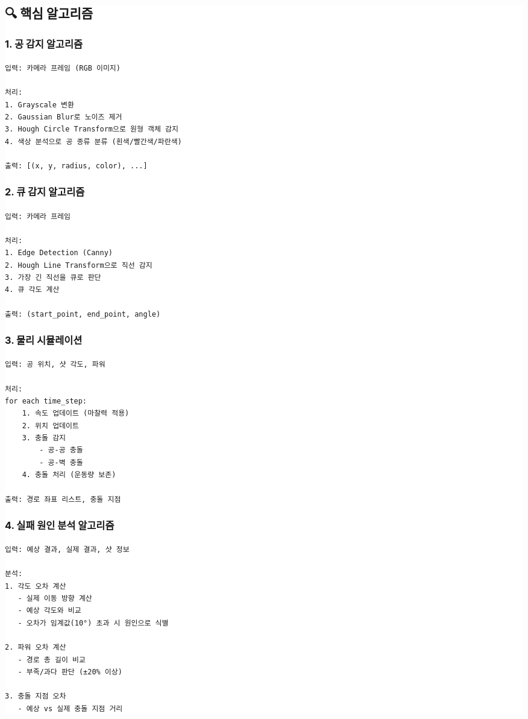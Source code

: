 
## 🔍 핵심 알고리즘

### 1. 공 감지 알고리즘

```
입력: 카메라 프레임 (RGB 이미지)

처리:
1. Grayscale 변환
2. Gaussian Blur로 노이즈 제거
3. Hough Circle Transform으로 원형 객체 감지
4. 색상 분석으로 공 종류 분류 (흰색/빨간색/파란색)

출력: [(x, y, radius, color), ...]
```

### 2. 큐 감지 알고리즘

```
입력: 카메라 프레임

처리:
1. Edge Detection (Canny)
2. Hough Line Transform으로 직선 감지
3. 가장 긴 직선을 큐로 판단
4. 큐 각도 계산

출력: (start_point, end_point, angle)
```

### 3. 물리 시뮬레이션

```
입력: 공 위치, 샷 각도, 파워

처리:
for each time_step:
    1. 속도 업데이트 (마찰력 적용)
    2. 위치 업데이트
    3. 충돌 감지
        - 공-공 충돌
        - 공-벽 충돌
    4. 충돌 처리 (운동량 보존)
    
출력: 경로 좌표 리스트, 충돌 지점
```

### 4. 실패 원인 분석 알고리즘

```
입력: 예상 결과, 실제 결과, 샷 정보

분석:
1. 각도 오차 계산
   - 실제 이동 방향 계산
   - 예상 각도와 비교
   - 오차가 임계값(10°) 초과 시 원인으로 식별

2. 파워 오차 계산
   - 경로 총 길이 비교
   - 부족/과다 판단 (±20% 이상)

3. 충돌 지점 오차
   - 예상 vs 실제 충돌 지점 거리
```